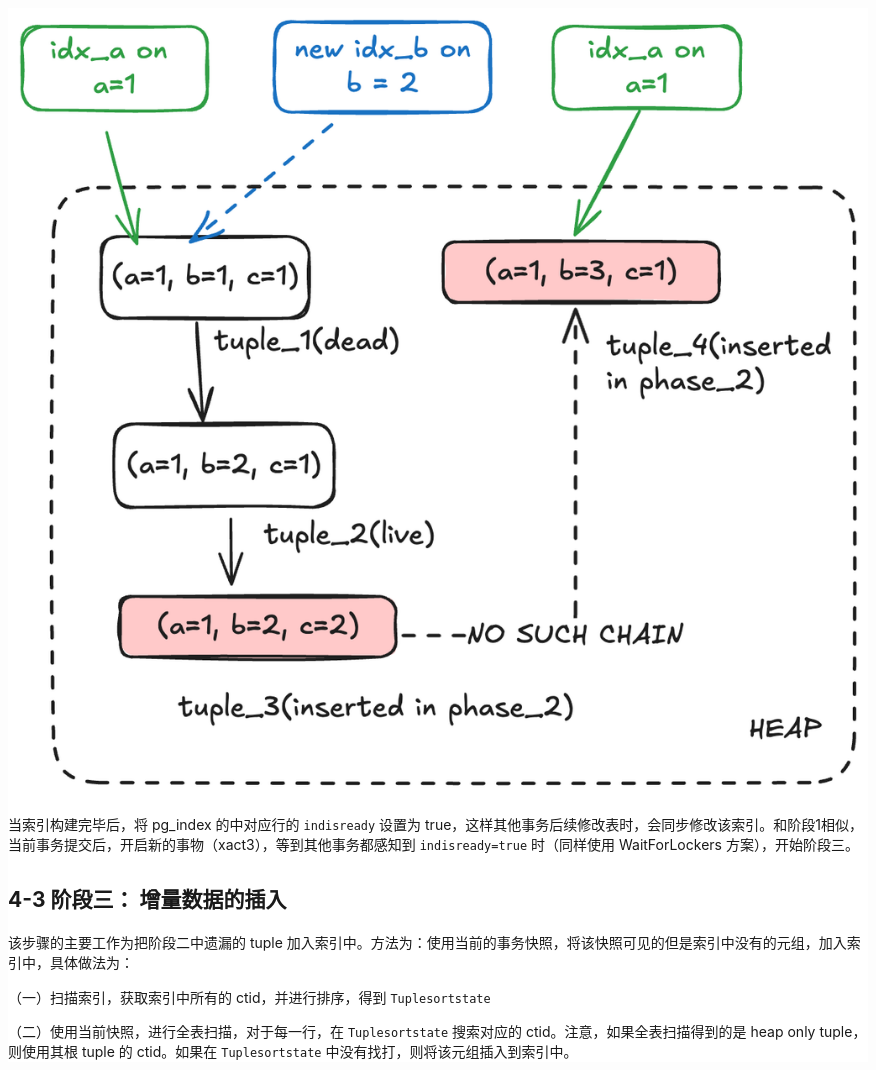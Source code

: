 ![014-cic-phase2-example](./01-hot-and-create-index.assets/014-cic-phase2-example.png)

当索引构建完毕后，将 pg_index 的中对应行的 `indisready` 设置为 true，这样其他事务后续修改表时，会同步修改该索引。和阶段1相似，当前事务提交后，开启新的事物（xact3），等到其他事务都感知到 `indisready=true` 时（同样使用 WaitForLockers 方案），开始阶段三。

## 4-3 阶段三： 增量数据的插入

该步骤的主要工作为把阶段二中遗漏的 tuple 加入索引中。方法为：使用当前的事务快照，将该快照可见的但是索引中没有的元组，加入索引中，具体做法为：

（一）扫描索引，获取索引中所有的 ctid，并进行排序，得到 `Tuplesortstate`

（二）使用当前快照，进行全表扫描，对于每一行，在 `Tuplesortstate` 搜索对应的 ctid。注意，如果全表扫描得到的是 heap only tuple，则使用其根 tuple 的 ctid。如果在 `Tuplesortstate` 中没有找打，则将该元组插入到索引中。
